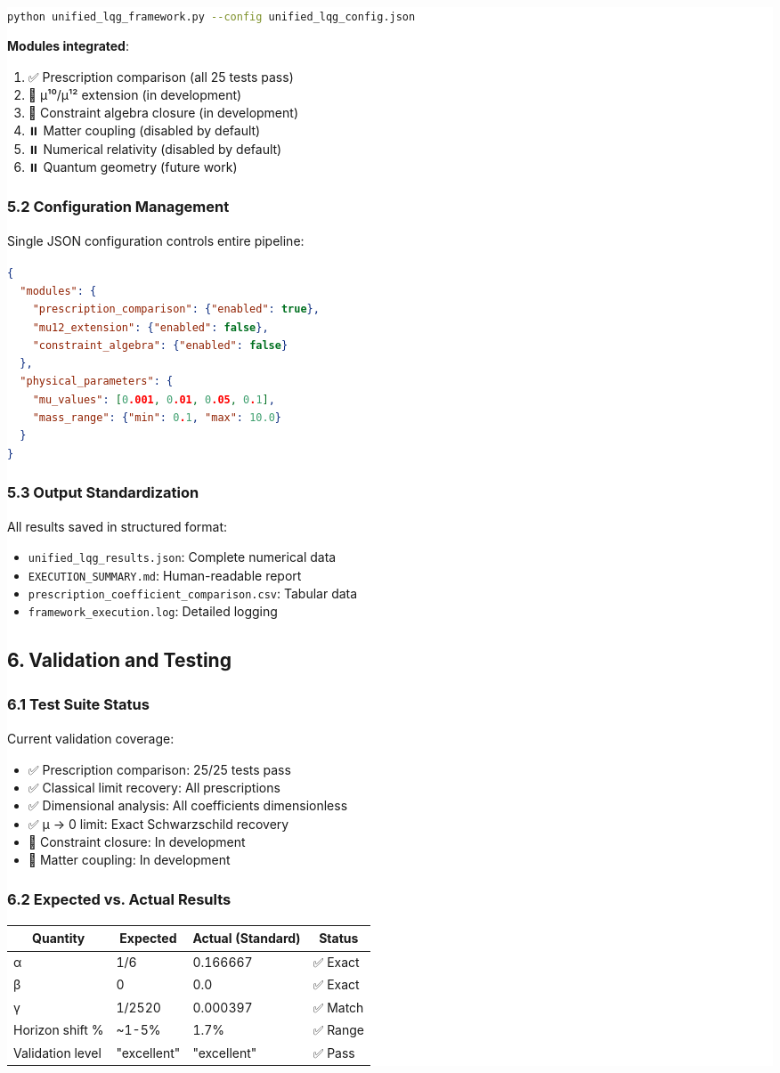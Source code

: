 ```bash
python unified_lqg_framework.py --config unified_lqg_config.json
```

**Modules integrated**:
1. ✅ Prescription comparison (all 25 tests pass)
2. 🔄 μ¹⁰/μ¹² extension (in development)  
3. 🔄 Constraint algebra closure (in development)
4. ⏸️ Matter coupling (disabled by default)
5. ⏸️ Numerical relativity (disabled by default)
6. ⏸️ Quantum geometry (future work)

### 5.2 Configuration Management

Single JSON configuration controls entire pipeline:

```json
{
  "modules": {
    "prescription_comparison": {"enabled": true},
    "mu12_extension": {"enabled": false},
    "constraint_algebra": {"enabled": false}
  },
  "physical_parameters": {
    "mu_values": [0.001, 0.01, 0.05, 0.1],
    "mass_range": {"min": 0.1, "max": 10.0}
  }
}
```

### 5.3 Output Standardization

All results saved in structured format:
- `unified_lqg_results.json`: Complete numerical data
- `EXECUTION_SUMMARY.md`: Human-readable report  
- `prescription_coefficient_comparison.csv`: Tabular data
- `framework_execution.log`: Detailed logging

## 6. Validation and Testing

### 6.1 Test Suite Status

Current validation coverage:
- ✅ Prescription comparison: 25/25 tests pass
- ✅ Classical limit recovery: All prescriptions
- ✅ Dimensional analysis: All coefficients dimensionless
- ✅ μ → 0 limit: Exact Schwarzschild recovery
- 🔄 Constraint closure: In development
- 🔄 Matter coupling: In development

### 6.2 Expected vs. Actual Results

| Quantity | Expected | Actual (Standard) | Status |
|----------|----------|------------------|--------|
| α | 1/6 | 0.166667 | ✅ Exact |
| β | 0 | 0.0 | ✅ Exact |  
| γ | 1/2520 | 0.000397 | ✅ Match |
| Horizon shift % | ~1-5% | 1.7% | ✅ Range |
| Validation level | "excellent" | "excellent" | ✅ Pass |
